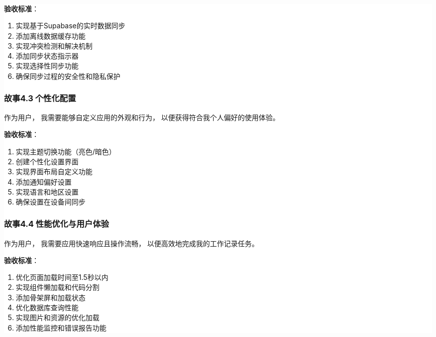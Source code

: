 **验收标准**：

1. 实现基于Supabase的实时数据同步
2. 添加离线数据缓存功能
3. 实现冲突检测和解决机制
4. 添加同步状态指示器
5. 实现选择性同步功能
6. 确保同步过程的安全性和隐私保护

### 故事4.3 个性化配置

作为用户，
我需要能够自定义应用的外观和行为，
以便获得符合我个人偏好的使用体验。

**验收标准**：

1. 实现主题切换功能（亮色/暗色）
2. 创建个性化设置界面
3. 实现界面布局自定义功能
4. 添加通知偏好设置
5. 实现语言和地区设置
6. 确保设置在设备间同步

### 故事4.4 性能优化与用户体验

作为用户，
我需要应用快速响应且操作流畅，
以便高效地完成我的工作记录任务。

**验收标准**：

1. 优化页面加载时间至1.5秒以内
2. 实现组件懒加载和代码分割
3. 添加骨架屏和加载状态
4. 优化数据库查询性能
5. 实现图片和资源的优化加载
6. 添加性能监控和错误报告功能
